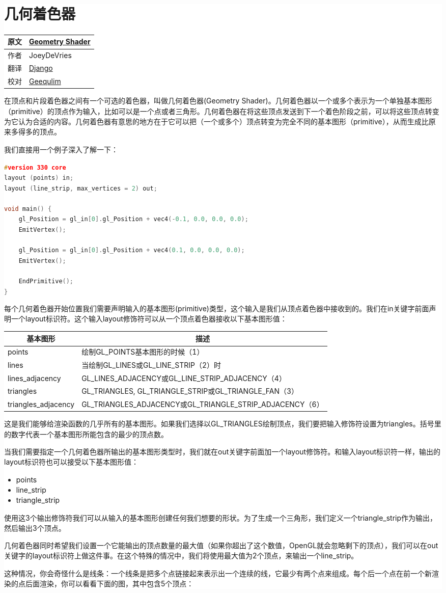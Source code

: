 # 几何着色器

原文     | [Geometry Shader](http://learnopengl.com/#!Advanced-OpenGL/Geometry-Shader)
      ---|---
作者     | JoeyDeVries
翻译     | [Django](http://bullteacher.com/)
校对     | [Geequlim](http://geequlim.com)

在顶点和片段着色器之间有一个可选的着色器，叫做几何着色器(Geometry Shader)。几何着色器以一个或多个表示为一个单独基本图形（primitive）的顶点作为输入，比如可以是一个点或者三角形。几何着色器在将这些顶点发送到下一个着色阶段之前，可以将这些顶点转变为它认为合适的内容。几何着色器有意思的地方在于它可以把（一个或多个）顶点转变为完全不同的基本图形（primitive），从而生成比原来多得多的顶点。

我们直接用一个例子深入了解一下：

```c++
#version 330 core
layout (points) in;
layout (line_strip, max_vertices = 2) out;

void main() {
    gl_Position = gl_in[0].gl_Position + vec4(-0.1, 0.0, 0.0, 0.0);
    EmitVertex();

    gl_Position = gl_in[0].gl_Position + vec4(0.1, 0.0, 0.0, 0.0);
    EmitVertex();

    EndPrimitive();
}
```

每个几何着色器开始位置我们需要声明输入的基本图形(primitive)类型，这个输入是我们从顶点着色器中接收到的。我们在in关键字前面声明一个layout标识符。这个输入layout修饰符可以从一个顶点着色器接收以下基本图形值：


 基本图形|描述
---|---
points |绘制GL_POINTS基本图形的时候（1）
lines  |当绘制GL_LINES或GL_LINE_STRIP（2）时
lines_adjacency | GL_LINES_ADJACENCY或GL_LINE_STRIP_ADJACENCY（4）
triangles |GL_TRIANGLES, GL_TRIANGLE_STRIP或GL_TRIANGLE_FAN（3）
triangles_adjacency |GL_TRIANGLES_ADJACENCY或GL_TRIANGLE_STRIP_ADJACENCY（6）

这是我们能够给渲染函数的几乎所有的基本图形。如果我们选择以GL_TRIANGLES绘制顶点，我们要把输入修饰符设置为triangles。括号里的数字代表一个基本图形所能包含的最少的顶点数。

当我们需要指定一个几何着色器所输出的基本图形类型时，我们就在out关键字前面加一个layout修饰符。和输入layout标识符一样，输出的layout标识符也可以接受以下基本图形值：

* points
* line_strip
* triangle_strip

使用这3个输出修饰符我们可以从输入的基本图形创建任何我们想要的形状。为了生成一个三角形，我们定义一个triangle_strip作为输出，然后输出3个顶点。

几何着色器同时希望我们设置一个它能输出的顶点数量的最大值（如果你超出了这个数值，OpenGL就会忽略剩下的顶点），我们可以在out关键字的layout标识符上做这件事。在这个特殊的情况中，我们将使用最大值为2个顶点，来输出一个line_strip。

这种情况，你会奇怪什么是线条：一个线条是把多个点链接起来表示出一个连续的线，它最少有两个点来组成。每个后一个点在前一个新渲染的点后面渲染，你可以看看下面的图，其中包含5个顶点：
